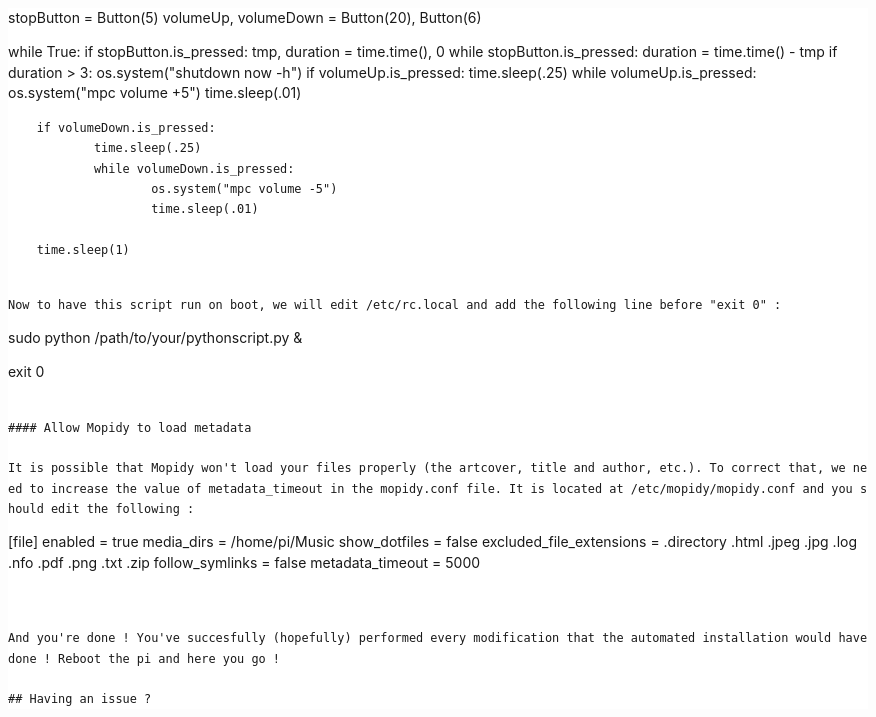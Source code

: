 stopButton = Button(5)
volumeUp, volumeDown = Button(20), Button(6)

while True:
        if stopButton.is_pressed:
                tmp, duration = time.time(), 0
                while stopButton.is_pressed:
                        duration = time.time() - tmp
                        if duration > 3:
                                os.system("shutdown now -h")
        if volumeUp.is_pressed:
                time.sleep(.25)
                while volumeUp.is_pressed:
                        os.system("mpc volume +5")
                        time.sleep(.01)

        if volumeDown.is_pressed:
                time.sleep(.25)
                while volumeDown.is_pressed:
                        os.system("mpc volume -5")
                        time.sleep(.01)

        time.sleep(1)
```

Now to have this script run on boot, we will edit /etc/rc.local and add the following line before "exit 0" :

```
sudo python /path/to/your/pythonscript.py &

exit 0
```

#### Allow Mopidy to load metadata

It is possible that Mopidy won't load your files properly (the artcover, title and author, etc.). To correct that, we need to increase the value of metadata_timeout in the mopidy.conf file. It is located at /etc/mopidy/mopidy.conf and you should edit the following :

```
[file]
enabled = true
media_dirs = /home/pi/Music
show_dotfiles = false
excluded_file_extensions =
  .directory
  .html
  .jpeg
  .jpg
  .log
  .nfo
  .pdf
  .png
  .txt
  .zip
follow_symlinks = false
metadata_timeout = 5000
```


And you're done ! You've succesfully (hopefully) performed every modification that the automated installation would have done ! Reboot the pi and here you go !

## Having an issue ?

```